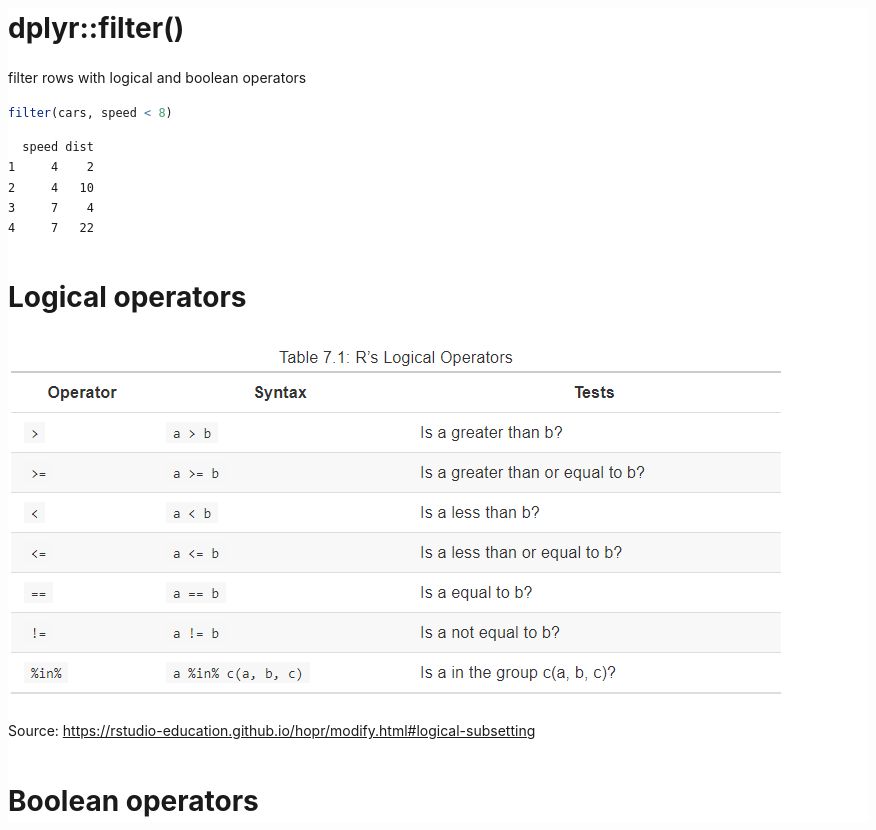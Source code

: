 
dplyr::filter()
========================================================

filter rows with logical and boolean operators

```r
filter(cars, speed < 8)
```

```
  speed dist
1     4    2
2     4   10
3     7    4
4     7   22
```


Logical operators
========================================================

![logic](logic.PNG)

Source: https://rstudio-education.github.io/hopr/modify.html#logical-subsetting

Boolean operators
========================================================
